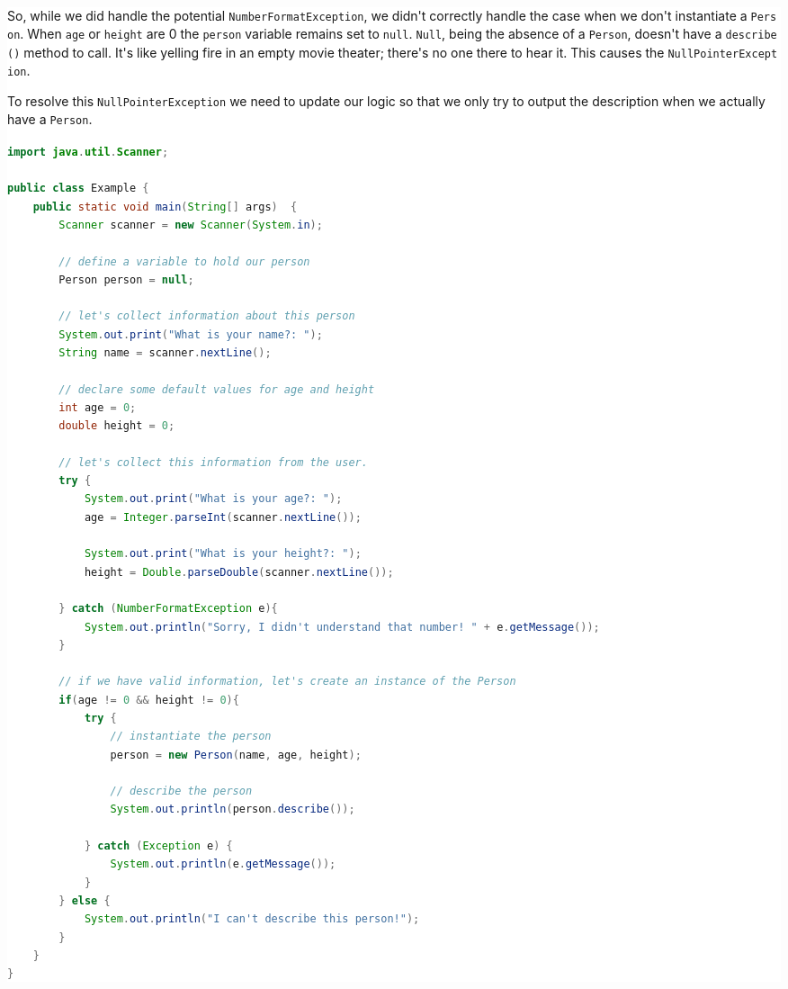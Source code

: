 So, while we did handle the potential `NumberFormatException`, we didn't correctly handle the case when we don't instantiate a `Person`. When `age` or `height` are 0 the `person` variable remains set to `null`. `Null`, being the absence of a `Person`, doesn't have a `describe()` method to call. It's like yelling fire in an empty movie theater; there's no one there to hear it. This causes the `NullPointerException`.

To resolve this `NullPointerException` we need to update our logic so that we only try to output the description when we actually have a `Person`.

```java
import java.util.Scanner;

public class Example {
    public static void main(String[] args)  {
        Scanner scanner = new Scanner(System.in);

        // define a variable to hold our person
        Person person = null;

        // let's collect information about this person
        System.out.print("What is your name?: ");
        String name = scanner.nextLine();

        // declare some default values for age and height
        int age = 0;
        double height = 0;

        // let's collect this information from the user.
        try {
            System.out.print("What is your age?: ");
            age = Integer.parseInt(scanner.nextLine());

            System.out.print("What is your height?: ");
            height = Double.parseDouble(scanner.nextLine());

        } catch (NumberFormatException e){
            System.out.println("Sorry, I didn't understand that number! " + e.getMessage());
        }

        // if we have valid information, let's create an instance of the Person
        if(age != 0 && height != 0){
            try {
                // instantiate the person
                person = new Person(name, age, height);

                // describe the person
                System.out.println(person.describe());

            } catch (Exception e) {
                System.out.println(e.getMessage());
            }
        } else {
            System.out.println("I can't describe this person!");
        }
    }
}
```
